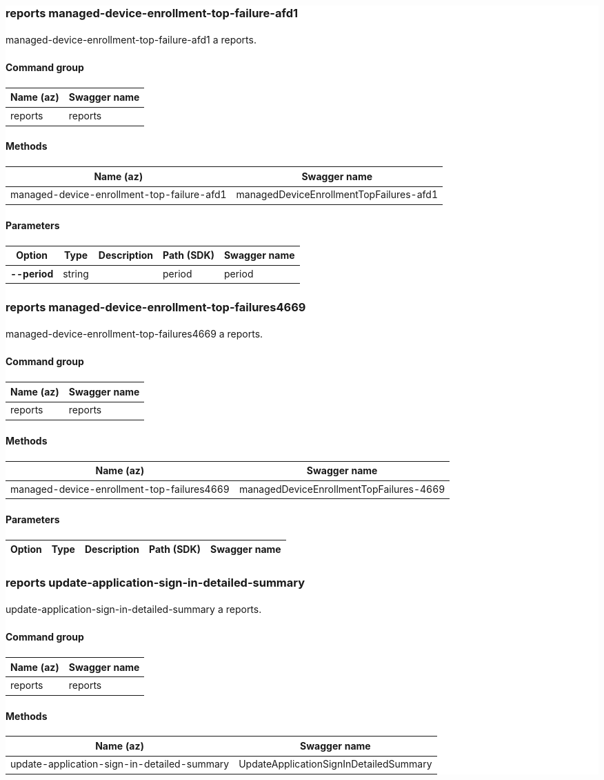 ### reports managed-device-enrollment-top-failure-afd1

managed-device-enrollment-top-failure-afd1 a reports.

#### Command group
|Name (az)|Swagger name|
|---------|------------|
|reports|reports|

#### Methods
|Name (az)|Swagger name|
|---------|------------|
|managed-device-enrollment-top-failure-afd1|managedDeviceEnrollmentTopFailures-afd1|

#### Parameters
|Option|Type|Description|Path (SDK)|Swagger name|
|------|----|-----------|----------|------------|
|**--period**|string||period|period|

### reports managed-device-enrollment-top-failures4669

managed-device-enrollment-top-failures4669 a reports.

#### Command group
|Name (az)|Swagger name|
|---------|------------|
|reports|reports|

#### Methods
|Name (az)|Swagger name|
|---------|------------|
|managed-device-enrollment-top-failures4669|managedDeviceEnrollmentTopFailures-4669|

#### Parameters
|Option|Type|Description|Path (SDK)|Swagger name|
|------|----|-----------|----------|------------|

### reports update-application-sign-in-detailed-summary

update-application-sign-in-detailed-summary a reports.

#### Command group
|Name (az)|Swagger name|
|---------|------------|
|reports|reports|

#### Methods
|Name (az)|Swagger name|
|---------|------------|
|update-application-sign-in-detailed-summary|UpdateApplicationSignInDetailedSummary|
